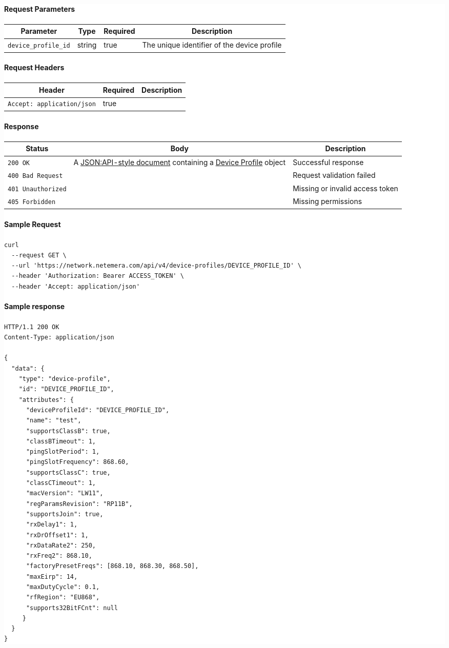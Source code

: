 #### Request Parameters

Parameter|Type|Required|Description
---|---|---|---
`device_profile_id`|string|true|The unique identifier of the device profile

#### Request Headers

Header|Required|Description
---|---|---
`Accept: application/json`|true|

#### Response

Status|Body|Description
---|---|---
`200 OK`|A [JSON:API-style document](https://jsonapi.org/format/#document-structure) containing a [Device Profile](#device-profile) object|Successful response
`400 Bad Request`||Request validation failed
`401 Unauthorized`||Missing or invalid access token
`405 Forbidden`||Missing permissions

#### Sample Request

```shell
curl
  --request GET \
  --url 'https://network.netemera.com/api/v4/device-profiles/DEVICE_PROFILE_ID' \
  --header 'Authorization: Bearer ACCESS_TOKEN' \
  --header 'Accept: application/json'
```

#### Sample response

```http
HTTP/1.1 200 OK
Content-Type: application/json

{
  "data": {
    "type": "device-profile",
    "id": "DEVICE_PROFILE_ID",
    "attributes": {
      "deviceProfileId": "DEVICE_PROFILE_ID",
      "name": "test",
      "supportsClassB": true,
      "classBTimeout": 1,
      "pingSlotPeriod": 1,
      "pingSlotFrequency": 868.60,
      "supportsClassC": true,
      "classCTimeout": 1,
      "macVersion": "LW11",
      "regParamsRevision": "RP11B",
      "supportsJoin": true,
      "rxDelay1": 1,
      "rxDrOffset1": 1,
      "rxDataRate2": 250,
      "rxFreq2": 868.10,
      "factoryPresetFreqs": [868.10, 868.30, 868.50],
      "maxEirp": 14,
      "maxDutyCycle": 0.1,
      "rfRegion": "EU868",
      "supports32BitFCnt": null
     }
  }
}
```